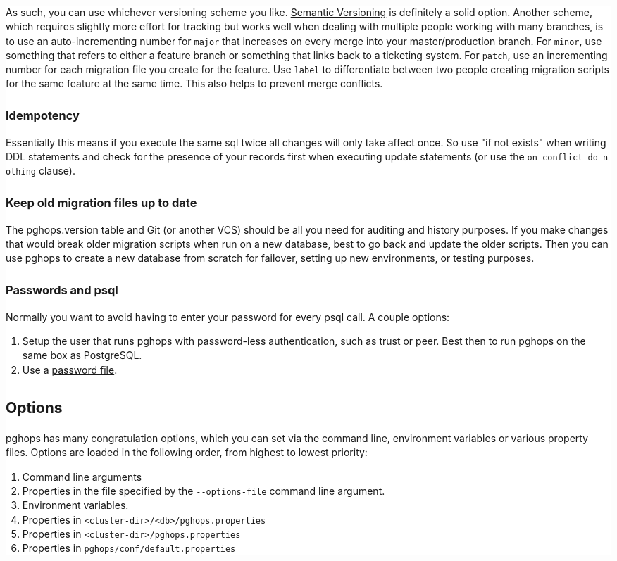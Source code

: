 As such, you can use whichever versioning scheme you like. [Semantic
Versioning](https://semver.org/) is definitely a solid option. Another
scheme, which requires slightly more effort for tracking but works
well when dealing with multiple people working with many branches, is
to use an auto-incrementing number for `major` that increases on every
merge into your master/production branch. For `minor`, use something
that refers to either a feature branch or something that links back to
a ticketing system. For `patch`, use an incrementing number for
each migration file you create for the feature. Use `label` to
differentiate between two people creating migration scripts for the
same feature at the same time. This also helps to prevent merge
conflicts.

### Idempotency
Essentially this means if you execute the same sql twice all changes
will only take affect once. So use "if not exists" when writing DDL
statements and check for the presence of your records first when
executing update statements (or use the `on conflict do nothing`
clause).

### Keep old migration files up to date
The pghops.version table and Git (or another VCS) should be all you
need for auditing and history purposes. If you make changes that would
break older migration scripts when run on a new database, best to go
back and update the older scripts. Then you can use pghops to create a
new database from scratch for failover, setting up new environments,
or testing purposes.

### Passwords and psql

Normally you want to avoid having to enter your password for every
psql call. A couple options:

1. Setup the user that runs pghops with password-less authentication,
   such as [trust or
   peer](https://www.postgresql.org/docs/current/auth-pg-hba-conf.html). Best
   then to run pghops on the same box as PostgreSQL.
2. Use a [password
   file](https://www.postgresql.org/docs/current/libpq-pgpass.html).

## Options

pghops has many congratulation options, which you can set via the
command line, environment variables or various property files. Options
are loaded in the following order, from highest to lowest priority:

1. Command line arguments
2. Properties in the file specified by the `--options-file` command line
   argument.
3. Environment variables.
4. Properties in `<cluster-dir>/<db>/pghops.properties`
5. Properties in `<cluster-dir>/pghops.properties`
6. Properties in `pghops/conf/default.properties`
